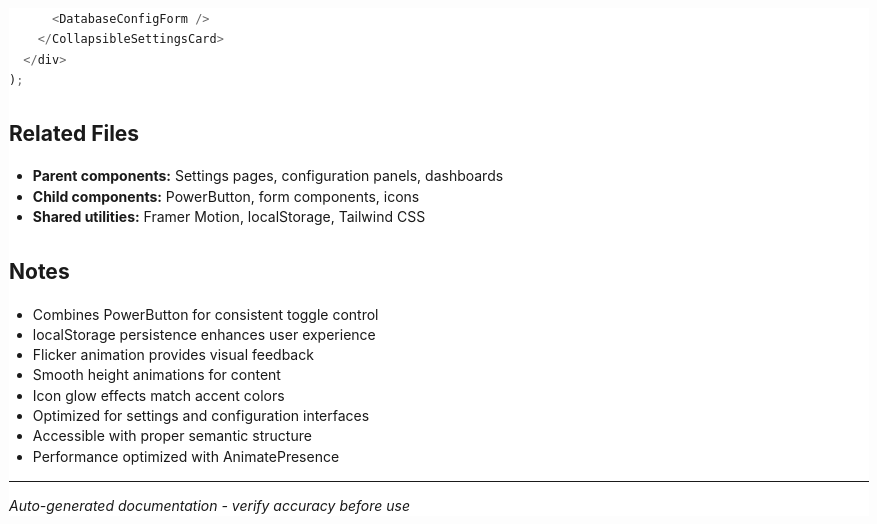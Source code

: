 ```typescript
      <DatabaseConfigForm />
    </CollapsibleSettingsCard>
  </div>
);
```

## Related Files
- **Parent components:** Settings pages, configuration panels, dashboards
- **Child components:** PowerButton, form components, icons
- **Shared utilities:** Framer Motion, localStorage, Tailwind CSS

## Notes
- Combines PowerButton for consistent toggle control
- localStorage persistence enhances user experience
- Flicker animation provides visual feedback
- Smooth height animations for content
- Icon glow effects match accent colors
- Optimized for settings and configuration interfaces
- Accessible with proper semantic structure
- Performance optimized with AnimatePresence

---
*Auto-generated documentation - verify accuracy before use*
